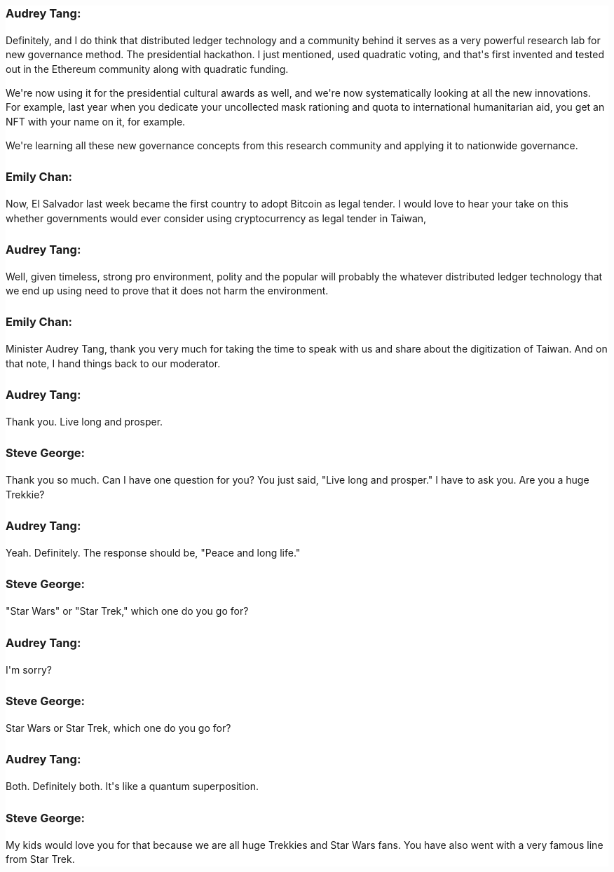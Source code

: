 ### Audrey Tang:
Definitely, and I do think that distributed ledger technology and a community behind it serves as a very powerful research lab for new governance method. The presidential hackathon. I just mentioned, used quadratic voting, and that's first invented and tested out in the Ethereum community along with quadratic funding.

We're now using it for the presidential cultural awards as well, and we're now systematically looking at all the new innovations. For example, last year when you dedicate your uncollected mask rationing and quota to international humanitarian aid, you get an NFT with your name on it, for example.

We're learning all these new governance concepts from this research community and applying it to nationwide governance.

### Emily Chan:
Now, El Salvador last week became the first country to adopt Bitcoin as legal tender. I would love to hear your take on this whether governments would ever consider using cryptocurrency as legal tender in Taiwan,

### Audrey Tang:
Well, given timeless, strong pro environment, polity and the popular will probably the whatever distributed ledger technology that we end up using need to prove that it does not harm the environment.

### Emily Chan:
Minister Audrey Tang, thank you very much for taking the time to speak with us and share about the digitization of Taiwan. And on that note, I hand things back to our moderator.

### Audrey Tang:
Thank you. Live long and prosper.

### Steve George:
Thank you so much. Can I have one question for you? You just said, "Live long and prosper." I have to ask you. Are you a huge Trekkie?

### Audrey Tang:
Yeah. Definitely. The response should be, "Peace and long life."

### Steve George:
"Star Wars" or "Star Trek," which one do you go for?

### Audrey Tang:
I'm sorry?

### Steve George:
Star Wars or Star Trek, which one do you go for?

### Audrey Tang:
Both. Definitely both. It's like a quantum superposition.

### Steve George:
My kids would love you for that because we are all huge Trekkies and Star Wars fans. You have also went with a very famous line from Star Trek.
